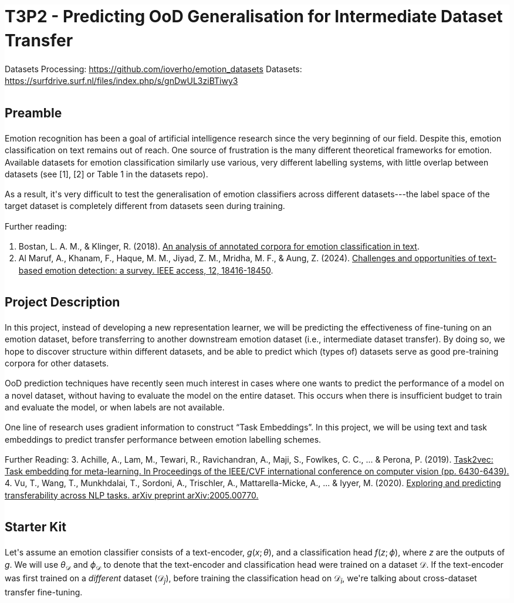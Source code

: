 # T3P2 - Predicting OoD Generalisation for Intermediate Dataset Transfer
Datasets Processing: https://github.com/ioverho/emotion_datasets
Datasets: https://surfdrive.surf.nl/files/index.php/s/gnDwUL3ziBTiwy3
## Preamble

Emotion recognition has been a goal of artificial intelligence research since the very beginning of our field. Despite this, emotion classification on text remains out of reach. One source of frustration is the many different theoretical frameworks for emotion. Available datasets for emotion classification similarly use various, very different labelling systems, with little overlap between datasets (see \[1\], \[2\] or Table 1 in the datasets repo).

As a result, it's very difficult to test the generalisation of emotion classifiers across different datasets---the label space of the target dataset is completely different from datasets seen during training. 

Further reading:
1. Bostan, L. A. M., & Klinger, R. (2018). [An analysis of annotated corpora for emotion classification in text](https://aclanthology.org/C18-1179.pdf).
2. Al Maruf, A., Khanam, F., Haque, M. M., Jiyad, Z. M., Mridha, M. F., & Aung, Z. (2024). [Challenges and opportunities of text-based emotion detection: a survey. IEEE access, 12, 18416-18450](https://ieeexplore.ieee.org/stamp/stamp.jsp?tp=&arnumber=10409495).

## Project Description

In this project, instead of developing a new representation learner, we will be predicting the effectiveness of fine-tuning on an emotion dataset, before transferring to another downstream emotion dataset (i.e., intermediate dataset transfer). By doing so, we hope to discover structure within different datasets, and be able to predict which (types of) datasets serve as good pre-training corpora for other datasets.

OoD prediction techniques have recently seen much interest in cases where one wants to predict the performance of a model on a novel dataset, without having to evaluate the model on the entire dataset. This occurs when there is insufficient budget to train and evaluate the model, or when labels are not available.

One line of research uses gradient information to construct “Task Embeddings”. In this project, we will be using text and task embeddings to predict transfer performance between emotion labelling schemes.

Further Reading:
3. Achille, A., Lam, M., Tewari, R., Ravichandran, A., Maji, S., Fowlkes, C. C., ... & Perona, P. (2019). [Task2vec: Task embedding for meta-learning. In Proceedings of the IEEE/CVF international conference on computer vision (pp. 6430-6439).](https://arxiv.org/abs/1902.03545)
4. Vu, T., Wang, T., Munkhdalai, T., Sordoni, A., Trischler, A., Mattarella-Micke, A., ... & Iyyer, M. (2020). [Exploring and predicting transferability across NLP tasks. arXiv preprint arXiv:2005.00770.](https://aclanthology.org/2020.emnlp-main.635/)

## Starter Kit

Let's assume an emotion classifier consists of a text-encoder, $g(x;\theta)$, and a classification head $f(z;\phi)$, where $z$ are the outputs of $g$. We will use $\theta_{\mathcal{D}}$ and $\phi_{\mathcal{D}}$ to denote that the text-encoder and classification head were trained on a dataset $\mathcal{D}$. If the text-encoder was first trained on a *different* dataset ($\mathcal{D}_{j}$), before training the classification head on $\mathcal{D}_{i}$, we're talking about cross-dataset transfer fine-tuning.
